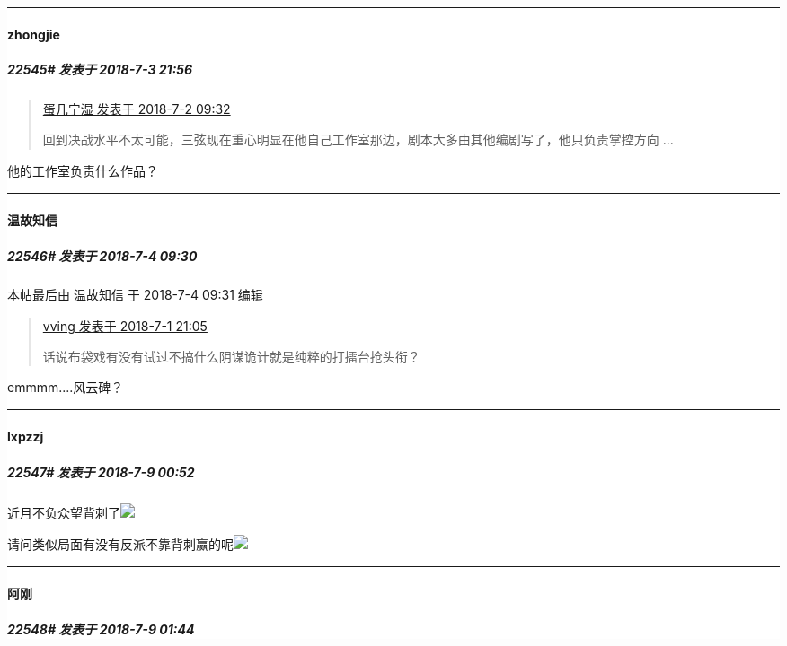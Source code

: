 


-----

####  zhongjie  
##### 22545#       发表于 2018-7-3 21:56



<blockquote><a href="httphttps://bbs.saraba1st.com/2b/forum.php?mod=redirect&amp;goto=findpost&amp;pid=40186718&amp;ptid=346283" target="_blank">蛋几宁湿 发表于 2018-7-2 09:32</a>

回到决战水平不太可能，三弦现在重心明显在他自己工作室那边，剧本大多由其他编剧写了，他只负责掌控方向 ...</blockquote>
他的工作室负责什么作品？







-----

####  温故知信  
##### 22546#       发表于 2018-7-4 09:30



 本帖最后由 温故知信 于 2018-7-4 09:31 编辑 
<blockquote><a href="httphttps://bbs.saraba1st.com/2b/forum.php?mod=redirect&amp;goto=findpost&amp;pid=40182338&amp;ptid=346283" target="_blank">vving 发表于 2018-7-1 21:05</a>

话说布袋戏有没有试过不搞什么阴谋诡计就是纯粹的打擂台抢头衔？</blockquote>
emmmm....风云碑？







-----

####  lxpzzj  
##### 22547#       发表于 2018-7-9 00:52




近月不负众望背刺了<img src="https://static.saraba1st.com/image/smiley/face2017/125.png" referrerpolicy="no-referrer">

请问类似局面有没有反派不靠背刺赢的呢<img src="https://static.saraba1st.com/image/smiley/face2017/001.png" referrerpolicy="no-referrer">







-----

####  阿刚  
##### 22548#       发表于 2018-7-9 01:44
